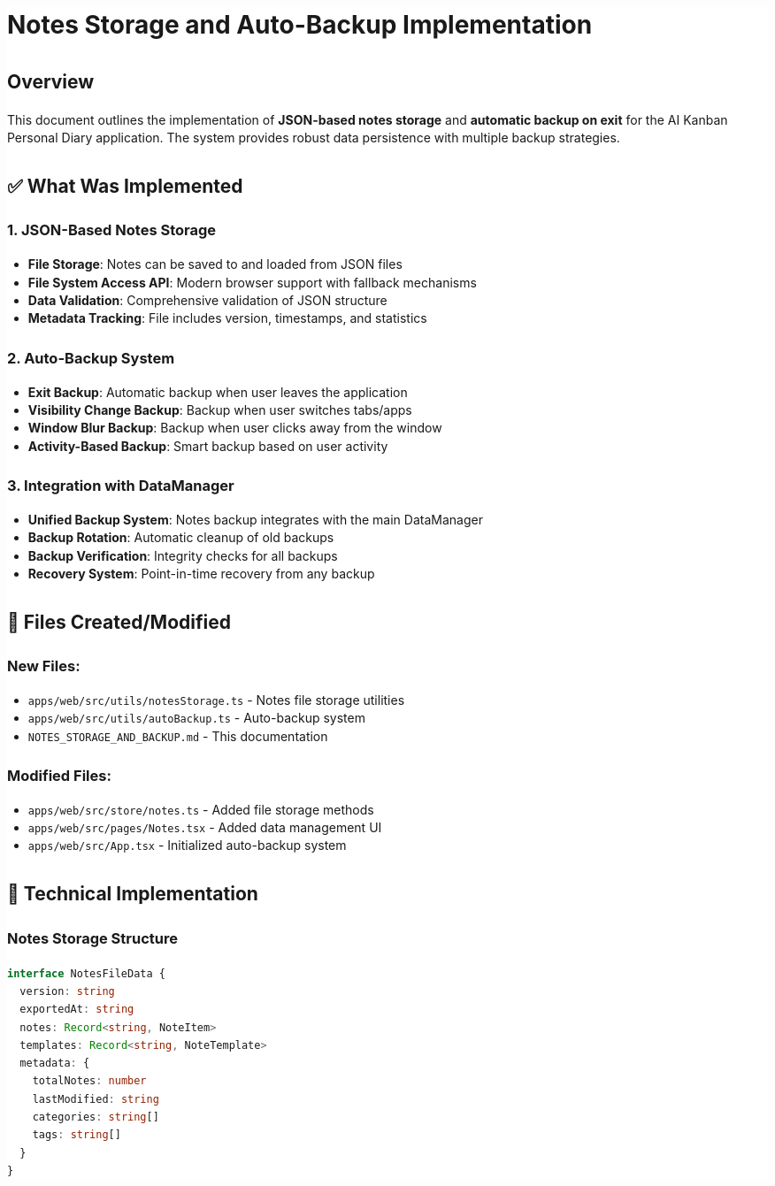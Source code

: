# Notes Storage and Auto-Backup Implementation

## Overview

This document outlines the implementation of **JSON-based notes storage** and **automatic backup on exit** for the AI Kanban Personal Diary application. The system provides robust data persistence with multiple backup strategies.

## ✅ **What Was Implemented**

### 1. **JSON-Based Notes Storage**
- **File Storage**: Notes can be saved to and loaded from JSON files
- **File System Access API**: Modern browser support with fallback mechanisms
- **Data Validation**: Comprehensive validation of JSON structure
- **Metadata Tracking**: File includes version, timestamps, and statistics

### 2. **Auto-Backup System**
- **Exit Backup**: Automatic backup when user leaves the application
- **Visibility Change Backup**: Backup when user switches tabs/apps
- **Window Blur Backup**: Backup when user clicks away from the window
- **Activity-Based Backup**: Smart backup based on user activity

### 3. **Integration with DataManager**
- **Unified Backup System**: Notes backup integrates with the main DataManager
- **Backup Rotation**: Automatic cleanup of old backups
- **Backup Verification**: Integrity checks for all backups
- **Recovery System**: Point-in-time recovery from any backup

## 📁 **Files Created/Modified**

### New Files:
- `apps/web/src/utils/notesStorage.ts` - Notes file storage utilities
- `apps/web/src/utils/autoBackup.ts` - Auto-backup system
- `NOTES_STORAGE_AND_BACKUP.md` - This documentation

### Modified Files:
- `apps/web/src/store/notes.ts` - Added file storage methods
- `apps/web/src/pages/Notes.tsx` - Added data management UI
- `apps/web/src/App.tsx` - Initialized auto-backup system

## 🔧 **Technical Implementation**

### Notes Storage Structure
```typescript
interface NotesFileData {
  version: string
  exportedAt: string
  notes: Record<string, NoteItem>
  templates: Record<string, NoteTemplate>
  metadata: {
    totalNotes: number
    lastModified: string
    categories: string[]
    tags: string[]
  }
}
```
